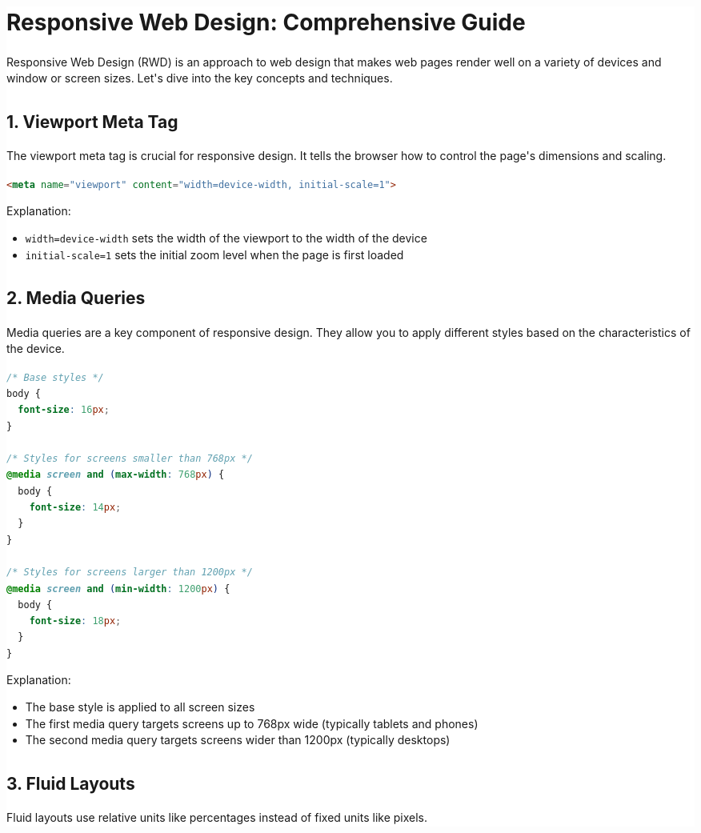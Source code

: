 # Responsive Web Design: Comprehensive Guide

Responsive Web Design (RWD) is an approach to web design that makes web pages render well on a variety of devices and window or screen sizes. Let's dive into the key concepts and techniques.

## 1. Viewport Meta Tag

The viewport meta tag is crucial for responsive design. It tells the browser how to control the page's dimensions and scaling.

```html
<meta name="viewport" content="width=device-width, initial-scale=1">
```

Explanation:
- `width=device-width` sets the width of the viewport to the width of the device
- `initial-scale=1` sets the initial zoom level when the page is first loaded

## 2. Media Queries

Media queries are a key component of responsive design. They allow you to apply different styles based on the characteristics of the device.

```css
/* Base styles */
body {
  font-size: 16px;
}

/* Styles for screens smaller than 768px */
@media screen and (max-width: 768px) {
  body {
    font-size: 14px;
  }
}

/* Styles for screens larger than 1200px */
@media screen and (min-width: 1200px) {
  body {
    font-size: 18px;
  }
}
```

Explanation:
- The base style is applied to all screen sizes
- The first media query targets screens up to 768px wide (typically tablets and phones)
- The second media query targets screens wider than 1200px (typically desktops)

## 3. Fluid Layouts

Fluid layouts use relative units like percentages instead of fixed units like pixels.
